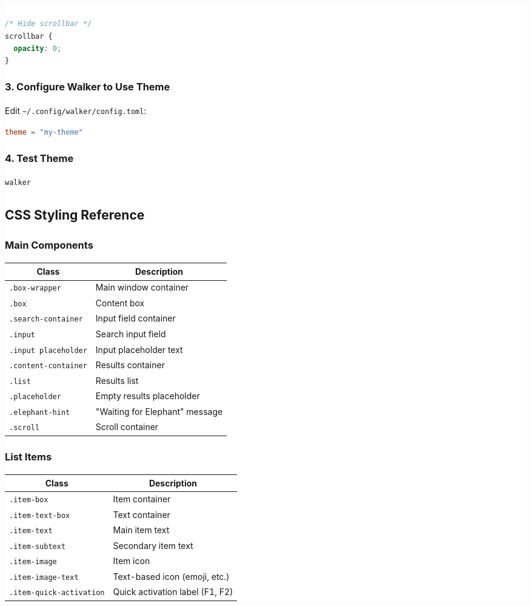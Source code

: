 ```css

/* Hide scrollbar */
scrollbar {
  opacity: 0;
}
```

### 3. Configure Walker to Use Theme

Edit `~/.config/walker/config.toml`:

```toml
theme = "my-theme"
```

### 4. Test Theme

```bash
walker
```

## CSS Styling Reference

### Main Components

| Class                  | Description                      |
|------------------------|----------------------------------|
| `.box-wrapper`         | Main window container            |
| `.box`                 | Content box                      |
| `.search-container`    | Input field container            |
| `.input`               | Search input field               |
| `.input placeholder`   | Input placeholder text           |
| `.content-container`   | Results container                |
| `.list`                | Results list                     |
| `.placeholder`         | Empty results placeholder        |
| `.elephant-hint`       | "Waiting for Elephant" message   |
| `.scroll`              | Scroll container                 |

### List Items

| Class                   | Description                      |
|-------------------------|----------------------------------|
| `.item-box`             | Item container                   |
| `.item-text-box`        | Text container                   |
| `.item-text`            | Main item text                   |
| `.item-subtext`         | Secondary item text              |
| `.item-image`           | Item icon                        |
| `.item-image-text`      | Text-based icon (emoji, etc.)    |
| `.item-quick-activation`| Quick activation label (F1, F2)  |
